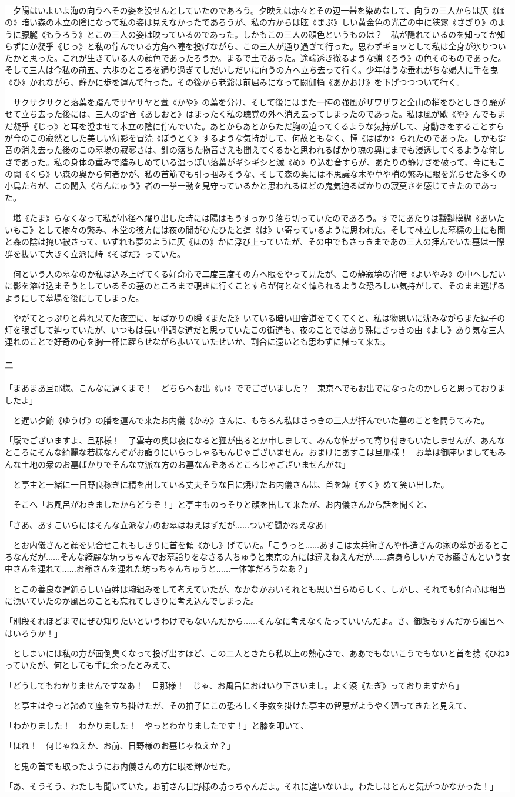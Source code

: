 　夕陽はいよいよ海の向うへその姿を没せんとしていたのであろう。夕映えは赤々とその辺一帯を染めなして、向うの三人からは仄《ほの》暗い森の木立の陰になって私の姿は見えなかったであろうが、私の方からは眩《まぶ》しい黄金色の光芒の中に狭霧《さぎり》のように朦朧《もうろう》とこの三人の姿は映っているのであった。しかもこの三人の顔色というものは？　私が隠れているのを知ってか知らずにか凝乎《じっ》と私の佇んでいる方角へ瞳を投げながら、この三人が通り過ぎて行った。思わずギョッとして私は全身が氷りついたかと思った。これが生きている人の顔色であったろうか。まるで土であった。途端透き徹るような蝋《ろう》の色そのものであった。そして三人は今私の前五、六歩のところを通り過ぎてしだいしだいに向うの方へ立ち去って行く。少年はうな垂れがちな婦人に手を曳《ひ》かれながら、静かに歩を運んで行った。その後から老爺は前屈みになって閼伽桶《あかおけ》を下げつつついて行く。

　サクサクサクと落葉を踏んでサヤサヤと萱《かや》の葉を分け、そして後にはまた一陣の強風がザワザワと全山の梢をひとしきり騒がせて立ち去った後には、三人の跫音《あしおと》はまったく私の聴覚の外へ消え去ってしまったのであった。私は風が歇《や》んでもまだ凝乎《じっ》と耳を澄ませて木立の陰に佇んでいた。あとからあとからただ胸の迫ってくるような気持がして、身動きをすることすらが今のこの寂然とした美しい幻影を冒涜《ぼうとく》するような気持がして、何故ともなく、憚《はばか》られたのであった。しかも跫音の消え去った後のこの墓場の寂寥さは、針の落ちた物音さえも聞えてくるかと思われるばかり魂の奥にまでも浸透してくるような侘しさであった。私の身体の重みで踏みしめている湿っぽい落葉がギシギシと滅《め》り込む音すらが、あたりの静けさを破って、今にもこの闇《くら》い森の奥から何者かが、私の首筋でも引っ掴みそうな、そして森の奥には不思議な木や草や梢の繁みに眼を光らせた多くの小鳥たちが、この闖入《ちんにゅう》者の一挙一動を見守っているかと思われるほどの鬼気迫るばかりの寂莫さを感じてきたのであった。

　堪《たま》らなくなって私が小径へ躍り出した時には陽はもうすっかり落ち切っていたのであろう。すでにあたりは靉靆模糊《あいたいもこ》として樹々の繁み、本堂の彼方には夜の闇がひたひたと這《は》い寄っているように思われた。そして林立した墓標の上にも闇と森の陰は掩い被さって、いずれも夢のように仄《ほの》かに浮び上っていたが、その中でもさっきまであの三人の拝んでいた墓は一際群を抜いて大きく立派に峙《そばだ》っていた。

　何という人の墓なのか私は込み上げてくる好奇心で二度三度その方へ眼をやって見たが、この静寂境の宵暗《よいやみ》の中へしだいに影を溶け込まそうとしているその墓のところまで覗きに行くことすらが何となく憚られるような恐ろしい気持がして、そのまま逃げるようにして墓場を後にしてしまった。

　やがてとっぷりと暮れ果てた夜空に、星ばかりの瞬《またた》いている暗い田舎道をてくてくと、私は物思いに沈みながらまた逗子の灯を眼ざして辿っていたが、いつもは長い単調な道だと思っていたこの街道も、夜のことではあり殊にさっきの由《よし》あり気な三人連れのことで好奇の心を胸一杯に躍らせながら歩いていたせいか、割合に遠いとも思わずに帰って来た。



#### 二




「まあまあ旦那様、こんなに遅くまで！　どちらへお出《い》ででございました？　東京へでもお出でになったのかしらと思っておりましたよ」

　と遅い夕餉《ゆうげ》の膳を運んで来たお内儀《かみ》さんに、もちろん私はさっきの三人が拝んでいた墓のことを問うてみた。

「厭でございますよ、旦那様！　了雲寺の奥は夜になると狸が出るとか申しまして、みんな怖がって寄り付きもいたしませんが、あんなところにそんな綺麗な若様なんぞがお詣りにいらっしゃるもんじゃございません。おまけにあすこは旦那様！　お墓は御座いましてもみんな土地の衆のお墓ばかりでそんな立派な方のお墓なんぞあるところじゃございませんがな」

　と亭主と一緒に一日野良稼ぎに精を出している丈夫そうな日に焼けたお内儀さんは、首を竦《すく》めて笑い出した。

　そこへ「お風呂がわきましたからどうぞ！」と亭主ものっそりと顔を出して来たが、お内儀さんから話を聞くと、

「さあ、あすこいらにはそんな立派な方のお墓はねえはずだが……ついぞ聞かねえなあ」

　とお内儀さんと顔を見合せこれもしきりに首を傾《かし》げていた。「こうっと……あすこは太兵衛さんや作造さんの家の墓があるところなんだが……そんな綺麗な坊っちゃんでお墓詣りをなさる人ちゅうと東京の方には違えねえんだが……病身らしい方でお藤さんという女中さんを連れて……お爺さんを連れた坊っちゃんちゅうと……一体誰だろうなあ？」

　とこの善良な遅鈍らしい百姓は腕組みをして考えていたが、なかなかおいそれとも思い当らぬらしく、しかし、それでも好奇心は相当に湧いていたのか風呂のことも忘れてしきりに考え込んでしまった。

「別段それほどまでにぜひ知りたいというわけでもないんだから……そんなに考えなくたっていいんだよ。さ、御飯もすんだから風呂へはいろうか！」

　としまいには私の方が面倒臭くなって投げ出すほど、この二人ときたら私以上の熱心さで、ああでもないこうでもないと首を捻《ひね》っていたが、何としても手に余ったとみえて、

「どうしてもわかりませんですなあ！　旦那様！　じゃ、お風呂におはいり下さいまし。よく滾《たぎ》っておりますから」

　と亭主はやっと諦めて座を立ち掛けたが、その拍子にこの恐ろしく手数を掛けた亭主の智恵がようやく廻ってきたと見えて、

「わかりました！　わかりました！　やっとわかりましたです！」と膝を叩いて、

「ほれ！　何じゃねえか、お前、日野様のお墓じゃねえか？」

　と鬼の首でも取ったようにお内儀さんの方に眼を輝かせた。

「あ、そうそう、わたしも聞いていた。お前さん日野様の坊っちゃんだよ。それに違いないよ。わたしはとんと気がつかなかった！」
